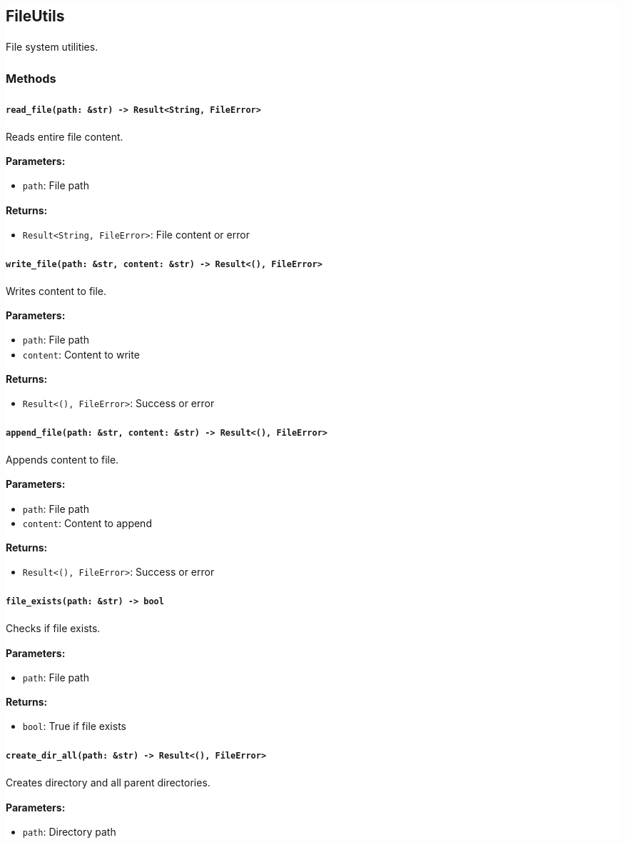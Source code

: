 ```rust
```

## FileUtils

File system utilities.

### Methods

#### `read_file(path: &str) -> Result<String, FileError>`

Reads entire file content.

**Parameters:**
- `path`: File path

**Returns:**
- `Result<String, FileError>`: File content or error

#### `write_file(path: &str, content: &str) -> Result<(), FileError>`

Writes content to file.

**Parameters:**
- `path`: File path
- `content`: Content to write

**Returns:**
- `Result<(), FileError>`: Success or error

#### `append_file(path: &str, content: &str) -> Result<(), FileError>`

Appends content to file.

**Parameters:**
- `path`: File path
- `content`: Content to append

**Returns:**
- `Result<(), FileError>`: Success or error

#### `file_exists(path: &str) -> bool`

Checks if file exists.

**Parameters:**
- `path`: File path

**Returns:**
- `bool`: True if file exists

#### `create_dir_all(path: &str) -> Result<(), FileError>`

Creates directory and all parent directories.

**Parameters:**
- `path`: Directory path
